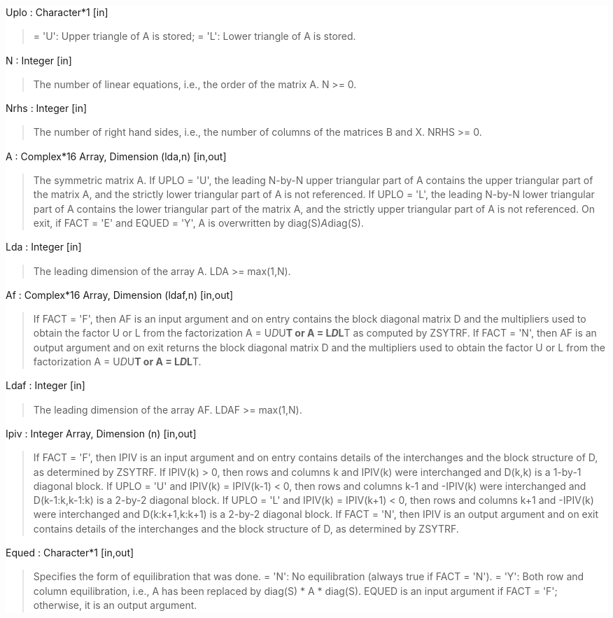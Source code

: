 Uplo : Character*1 [in]
> = 'U':  Upper triangle of A is stored;
> = 'L':  Lower triangle of A is stored.

N : Integer [in]
> The number of linear equations, i.e., the order of the
> matrix A.  N >= 0.

Nrhs : Integer [in]
> The number of right hand sides, i.e., the number of columns
> of the matrices B and X.  NRHS >= 0.

A : Complex*16 Array, Dimension (lda,n) [in,out]
> The symmetric matrix A.  If UPLO = 'U', the leading N-by-N
> upper triangular part of A contains the upper triangular
> part of the matrix A, and the strictly lower triangular
> part of A is not referenced.  If UPLO = 'L', the leading
> N-by-N lower triangular part of A contains the lower
> triangular part of the matrix A, and the strictly upper
> triangular part of A is not referenced.
> On exit, if FACT = 'E' and EQUED = 'Y', A is overwritten by
> diag(S)*A*diag(S).

Lda : Integer [in]
> The leading dimension of the array A.  LDA >= max(1,N).

Af : Complex*16 Array, Dimension (ldaf,n) [in,out]
> If FACT = 'F', then AF is an input argument and on entry
> contains the block diagonal matrix D and the multipliers
> used to obtain the factor U or L from the factorization A =
> U*D*U**T or A = L*D*L**T as computed by ZSYTRF.
> If FACT = 'N', then AF is an output argument and on exit
> returns the block diagonal matrix D and the multipliers
> used to obtain the factor U or L from the factorization A =
> U*D*U**T or A = L*D*L**T.

Ldaf : Integer [in]
> The leading dimension of the array AF.  LDAF >= max(1,N).

Ipiv : Integer Array, Dimension (n) [in,out]
> If FACT = 'F', then IPIV is an input argument and on entry
> contains details of the interchanges and the block
> structure of D, as determined by ZSYTRF.  If IPIV(k) > 0,
> then rows and columns k and IPIV(k) were interchanged and
> D(k,k) is a 1-by-1 diagonal block.  If UPLO = 'U' and
> IPIV(k) = IPIV(k-1) < 0, then rows and columns k-1 and
> -IPIV(k) were interchanged and D(k-1:k,k-1:k) is a 2-by-2
> diagonal block.  If UPLO = 'L' and IPIV(k) = IPIV(k+1) < 0,
> then rows and columns k+1 and -IPIV(k) were interchanged
> and D(k:k+1,k:k+1) is a 2-by-2 diagonal block.
> If FACT = 'N', then IPIV is an output argument and on exit
> contains details of the interchanges and the block
> structure of D, as determined by ZSYTRF.

Equed : Character*1 [in,out]
> Specifies the form of equilibration that was done.
> = 'N':  No equilibration (always true if FACT = 'N').
> = 'Y':  Both row and column equilibration, i.e., A has been
> replaced by diag(S) * A * diag(S).
> EQUED is an input argument if FACT = 'F'; otherwise, it is an
> output argument.
